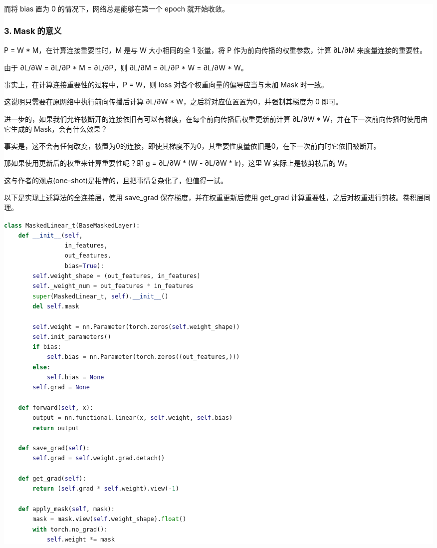 而将 bias 置为 0 的情况下，网络总是能够在第一个 epoch 就开始收敛。

### 3. Mask 的意义

P = W * M，在计算连接重要性时，M 是与 W 大小相同的全 1 张量，将 P 作为前向传播的权重参数，计算 ∂L/∂M 来度量连接的重要性。

由于 ∂L/∂W = ∂L/∂P * M = ∂L/∂P，则 ∂L/∂M = ∂L/∂P * W = ∂L/∂W * W。

事实上，在计算连接重要性的过程中，P = W，则 loss 对各个权重向量的偏导应当与未加 Mask 时一致。

这说明只需要在原网络中执行前向传播后计算 ∂L/∂W * W，之后将对应位置置为0，并强制其梯度为 0 即可。

进一步的，如果我们允许被断开的连接依旧有可以有梯度，在每个前向传播后权重更新前计算 ∂L/∂W * W，并在下一次前向传播时使用由它生成的 Mask，会有什么效果？

事实是，这不会有任何改变，被置为0的连接，即使其梯度不为0，其重要性度量依旧是0，在下一次前向时它依旧被断开。

那如果使用更新后的权重来计算重要性呢？即 g = ∂L/∂W * (W - ∂L/∂W * lr)，这里 W 实际上是被剪枝后的 W。

这与作者的观点(one-shot)是相悖的，且把事情复杂化了，但值得一试。

以下是实现上述算法的全连接层，使用 save_grad 保存梯度，并在权重更新后使用 get_grad 计算重要性，之后对权重进行剪枝。卷积层同理。

```python
class MaskedLinear_t(BaseMaskedLayer):
    def __init__(self,
                 in_features,
                 out_features,
                 bias=True):
        self.weight_shape = (out_features, in_features)
        self._weight_num = out_features * in_features
        super(MaskedLinear_t, self).__init__()
        del self.mask

        self.weight = nn.Parameter(torch.zeros(self.weight_shape))
        self.init_parameters()
        if bias:
            self.bias = nn.Parameter(torch.zeros((out_features,)))
        else:
            self.bias = None
        self.grad = None

    def forward(self, x):
        output = nn.functional.linear(x, self.weight, self.bias)
        return output

    def save_grad(self):
        self.grad = self.weight.grad.detach()

    def get_grad(self):
        return (self.grad * self.weight).view(-1)

    def apply_mask(self, mask):
        mask = mask.view(self.weight_shape).float()
        with torch.no_grad():
            self.weight *= mask
```
